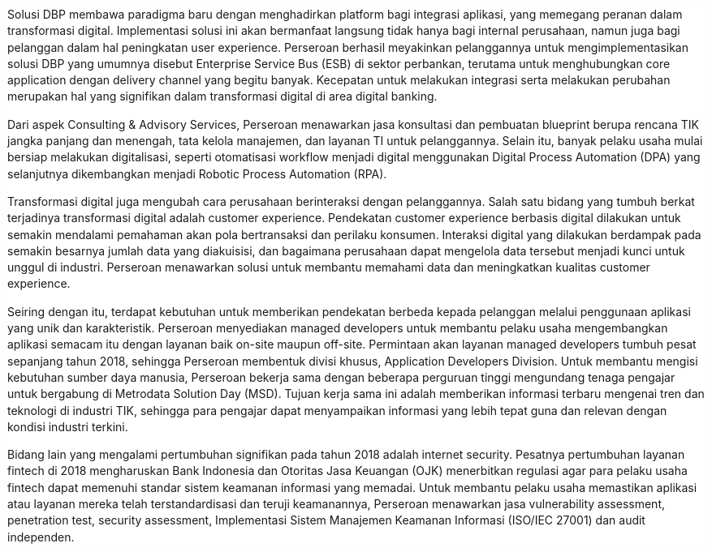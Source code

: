 Solusi DBP membawa paradigma baru dengan menghadirkan
platform bagi integrasi aplikasi, yang memegang peranan
dalam transformasi digital. Implementasi solusi ini akan
bermanfaat langsung tidak hanya bagi internal perusahaan,
namun juga bagi pelanggan dalam hal peningkatan user
experience. Perseroan berhasil meyakinkan pelanggannya
untuk mengimplementasikan solusi DBP yang umumnya
disebut Enterprise Service Bus (ESB) di sektor perbankan,
terutama untuk menghubungkan core application dengan
delivery channel yang begitu banyak. Kecepatan untuk
melakukan integrasi serta melakukan perubahan merupakan
hal yang signifikan dalam transformasi digital di area digital
banking.

Dari aspek Consulting & Advisory Services, Perseroan
menawarkan jasa konsultasi dan pembuatan blueprint berupa
rencana TIK jangka panjang dan menengah, tata kelola
manajemen, dan layanan TI untuk pelanggannya. Selain itu,
banyak pelaku usaha mulai bersiap melakukan digitalisasi,
seperti otomatisasi workflow menjadi digital menggunakan
Digital Process Automation (DPA) yang selanjutnya
dikembangkan menjadi Robotic Process Automation (RPA).

Transformasi digital juga mengubah cara perusahaan
berinteraksi dengan pelanggannya. Salah satu bidang yang
tumbuh berkat terjadinya transformasi digital adalah customer
experience. Pendekatan customer experience berbasis digital
dilakukan untuk semakin mendalami pemahaman akan pola
bertransaksi dan perilaku konsumen. Interaksi digital yang
dilakukan berdampak pada semakin besarnya jumlah data
yang diakuisisi, dan bagaimana perusahaan dapat mengelola
data tersebut menjadi kunci untuk unggul di industri. Perseroan
menawarkan solusi untuk membantu memahami data dan
meningkatkan kualitas customer experience.

Seiring dengan itu, terdapat kebutuhan untuk memberikan
pendekatan berbeda kepada pelanggan melalui penggunaan
aplikasi yang unik dan karakteristik. Perseroan menyediakan
managed developers untuk membantu pelaku usaha
mengembangkan aplikasi semacam itu dengan layanan baik
on-site maupun off-site. Permintaan akan layanan managed
developers tumbuh pesat sepanjang tahun 2018, sehingga
Perseroan membentuk divisi khusus, Application Developers
Division. Untuk membantu mengisi kebutuhan sumber daya
manusia, Perseroan bekerja sama dengan beberapa perguruan
tinggi mengundang tenaga pengajar untuk bergabung di
Metrodata Solution Day (MSD). Tujuan kerja sama ini adalah
memberikan informasi terbaru mengenai tren dan teknologi
di industri TIK, sehingga para pengajar dapat menyampaikan
informasi yang lebih tepat guna dan relevan dengan kondisi
industri terkini.

Bidang lain yang mengalami pertumbuhan signifikan pada
tahun 2018 adalah internet security. Pesatnya pertumbuhan
layanan fintech di 2018 mengharuskan Bank Indonesia dan
Otoritas Jasa Keuangan (OJK) menerbitkan regulasi agar para
pelaku usaha fintech dapat memenuhi standar sistem keamanan
informasi yang memadai. Untuk membantu pelaku usaha
memastikan aplikasi atau layanan mereka telah terstandardisasi
dan teruji keamanannya, Perseroan menawarkan jasa
vulnerability assessment, penetration test, security assessment,
Implementasi Sistem Manajemen Keamanan Informasi (ISO/IEC 27001) dan audit independen.
